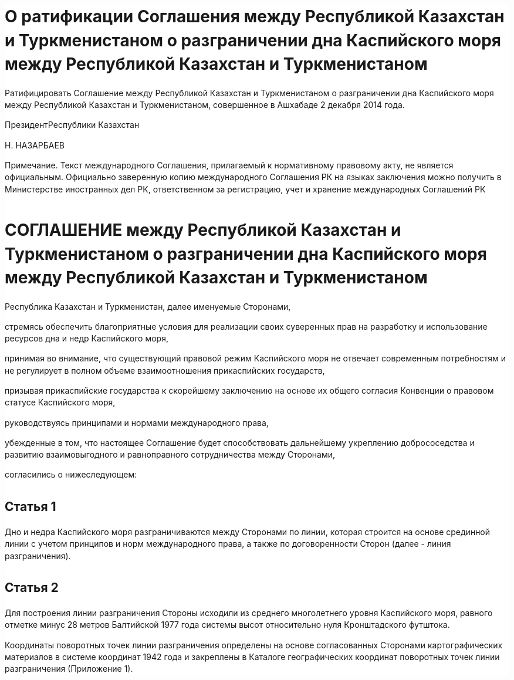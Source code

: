 # О ратификации Соглашения между Республикой Казахстан и Туркменистаном о разграничении дна Каспийского моря между Республикой Казахстан и Туркменистаном

Ратифицировать Соглашение между Республикой Казахстан и Туркменистаном о разграничении дна Каспийского моря между Республикой Казахстан и Туркменистаном, совершенное в Ашхабаде 2 декабря 2014 года.

ПрезидентРеспублики Казахстан

Н. НАЗАРБАЕВ

Примечание. Текст международного Соглашения, прилагаемый к нормативному правовому акту, не является официальным. Официально заверенную копию международного Соглашения РК на языках заключения можно получить в Министерстве иностранных дел РК, ответственном за регистрацию, учет и хранение международных Соглашений РК

# СОГЛАШЕНИЕ между Республикой Казахстан и Туркменистаном о разграничении дна Каспийского моря между Республикой Казахстан и Туркменистаном

Республика Казахстан и Туркменистан, далее именуемые Сторонами,

стремясь обеспечить благоприятные условия для реализации своих суверенных прав на разработку и использование ресурсов дна и недр Каспийского моря,

принимая во внимание, что существующий правовой режим Каспийского моря не отвечает современным потребностям и не регулирует в полном объеме взаимоотношения прикаспийских государств,

призывая прикаспийские государства к скорейшему заключению на основе их общего согласия Конвенции о правовом статусе Каспийского моря,

руководствуясь принципами и нормами международного права,

убежденные в том, что настоящее Соглашение будет способствовать дальнейшему укреплению добрососедства и развитию взаимовыгодного и равноправного сотрудничества между Сторонами,

согласились о нижеследующем:

## Статья 1

Дно и недра Каспийского моря разграничиваются между Сторонами по линии, которая строится на основе срединной линии с учетом принципов и норм международного права, а также по договоренности Сторон (далее - линия разграничения).

## Статья 2

Для построения линии разграничения Стороны исходили из среднего многолетнего уровня Каспийского моря, равного отметке минус 28 метров Балтийской 1977 года системы высот относительно нуля Кронштадского футштока.

Координаты поворотных точек линии разграничения определены на основе согласованных Сторонами картографических материалов в системе координат 1942 года и закреплены в Каталоге географических координат поворотных точек линии разграничения (Приложение 1).
